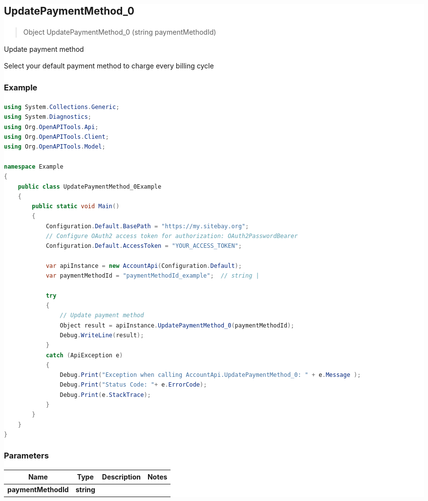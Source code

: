 
## UpdatePaymentMethod_0

> Object UpdatePaymentMethod_0 (string paymentMethodId)

Update payment method

Select your default payment method to charge every billing cycle

### Example

```csharp
using System.Collections.Generic;
using System.Diagnostics;
using Org.OpenAPITools.Api;
using Org.OpenAPITools.Client;
using Org.OpenAPITools.Model;

namespace Example
{
    public class UpdatePaymentMethod_0Example
    {
        public static void Main()
        {
            Configuration.Default.BasePath = "https://my.sitebay.org";
            // Configure OAuth2 access token for authorization: OAuth2PasswordBearer
            Configuration.Default.AccessToken = "YOUR_ACCESS_TOKEN";

            var apiInstance = new AccountApi(Configuration.Default);
            var paymentMethodId = "paymentMethodId_example";  // string | 

            try
            {
                // Update payment method
                Object result = apiInstance.UpdatePaymentMethod_0(paymentMethodId);
                Debug.WriteLine(result);
            }
            catch (ApiException e)
            {
                Debug.Print("Exception when calling AccountApi.UpdatePaymentMethod_0: " + e.Message );
                Debug.Print("Status Code: "+ e.ErrorCode);
                Debug.Print(e.StackTrace);
            }
        }
    }
}
```

### Parameters


Name | Type | Description  | Notes
------------- | ------------- | ------------- | -------------
 **paymentMethodId** | **string**|  | 
